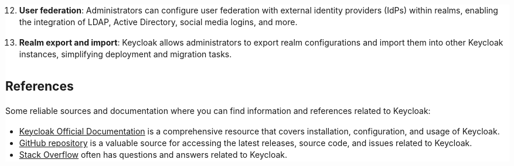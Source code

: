 12. **User federation**: Administrators can configure user federation with external identity providers (IdPs) within realms, enabling the integration of LDAP, Active Directory, social media logins, and more.

13. **Realm export and import**: Keycloak allows administrators to export realm configurations and import them into other Keycloak instances, simplifying deployment and migration tasks.



## **References**

Some reliable sources and documentation where you can find information and references related to Keycloak:

- [Keycloak Official Documentation](https://www.keycloak.org/documentation) is a comprehensive resource that covers installation, configuration, and usage of Keycloak.
- [GitHub repository](https://github.com/keycloak/keycloak) is a valuable source for accessing the latest releases, source code, and issues related to Keycloak.
- [Stack Overflow](https://stackoverflow.com/questions/tagged/keycloak) often has questions and answers related to Keycloak.




